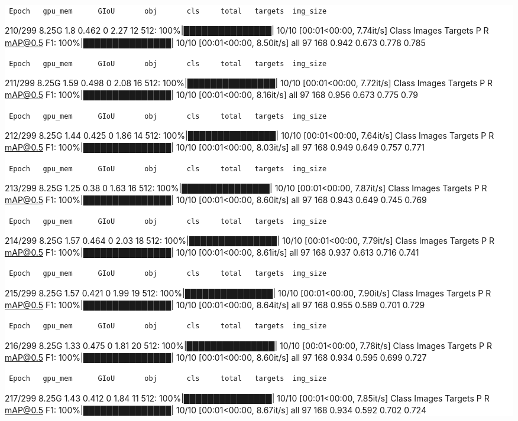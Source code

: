      Epoch   gpu_mem      GIoU       obj       cls     total   targets  img_size
   210/299     8.25G       1.8     0.462         0      2.27        12       512: 100%|███████████████| 10/10 [00:01<00:00,  7.74it/s]
               Class    Images   Targets         P         R   mAP@0.5        F1: 100%|███████████████| 10/10 [00:01<00:00,  8.50it/s]
                 all        97       168     0.942     0.673     0.778     0.785

     Epoch   gpu_mem      GIoU       obj       cls     total   targets  img_size
   211/299     8.25G      1.59     0.498         0      2.08        16       512: 100%|███████████████| 10/10 [00:01<00:00,  7.72it/s]
               Class    Images   Targets         P         R   mAP@0.5        F1: 100%|███████████████| 10/10 [00:01<00:00,  8.16it/s]
                 all        97       168     0.956     0.673     0.775      0.79

     Epoch   gpu_mem      GIoU       obj       cls     total   targets  img_size
   212/299     8.25G      1.44     0.425         0      1.86        14       512: 100%|███████████████| 10/10 [00:01<00:00,  7.64it/s]
               Class    Images   Targets         P         R   mAP@0.5        F1: 100%|███████████████| 10/10 [00:01<00:00,  8.03it/s]
                 all        97       168     0.949     0.649     0.757     0.771

     Epoch   gpu_mem      GIoU       obj       cls     total   targets  img_size
   213/299     8.25G      1.25      0.38         0      1.63        16       512: 100%|███████████████| 10/10 [00:01<00:00,  7.87it/s]
               Class    Images   Targets         P         R   mAP@0.5        F1: 100%|███████████████| 10/10 [00:01<00:00,  8.60it/s]
                 all        97       168     0.943     0.649     0.745     0.769

     Epoch   gpu_mem      GIoU       obj       cls     total   targets  img_size
   214/299     8.25G      1.57     0.464         0      2.03        18       512: 100%|███████████████| 10/10 [00:01<00:00,  7.79it/s]
               Class    Images   Targets         P         R   mAP@0.5        F1: 100%|███████████████| 10/10 [00:01<00:00,  8.61it/s]
                 all        97       168     0.937     0.613     0.716     0.741

     Epoch   gpu_mem      GIoU       obj       cls     total   targets  img_size
   215/299     8.25G      1.57     0.421         0      1.99        19       512: 100%|███████████████| 10/10 [00:01<00:00,  7.90it/s]
               Class    Images   Targets         P         R   mAP@0.5        F1: 100%|███████████████| 10/10 [00:01<00:00,  8.64it/s]
                 all        97       168     0.955     0.589     0.701     0.729

     Epoch   gpu_mem      GIoU       obj       cls     total   targets  img_size
   216/299     8.25G      1.33     0.475         0      1.81        20       512: 100%|███████████████| 10/10 [00:01<00:00,  7.78it/s]
               Class    Images   Targets         P         R   mAP@0.5        F1: 100%|███████████████| 10/10 [00:01<00:00,  8.60it/s]
                 all        97       168     0.934     0.595     0.699     0.727

     Epoch   gpu_mem      GIoU       obj       cls     total   targets  img_size
   217/299     8.25G      1.43     0.412         0      1.84        11       512: 100%|███████████████| 10/10 [00:01<00:00,  7.85it/s]
               Class    Images   Targets         P         R   mAP@0.5        F1: 100%|███████████████| 10/10 [00:01<00:00,  8.67it/s]
                 all        97       168     0.934     0.592     0.702     0.724
